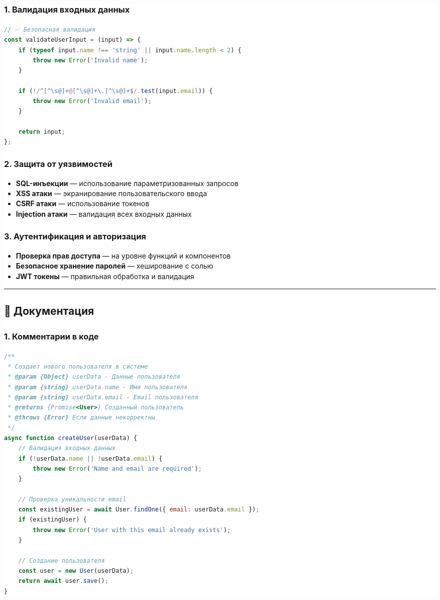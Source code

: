 ### 1. **Валидация входных данных**
```javascript
// ✅ Безопасная валидация
const validateUserInput = (input) => {
    if (typeof input.name !== 'string' || input.name.length < 2) {
        throw new Error('Invalid name');
    }
    
    if (!/^[^\s@]+@[^\s@]+\.[^\s@]+$/.test(input.email)) {
        throw new Error('Invalid email');
    }
    
    return input;
};
```

### 2. **Защита от уязвимостей**
- **SQL-инъекции** — использование параметризованных запросов
- **XSS атаки** — экранирование пользовательского ввода
- **CSRF атаки** — использование токенов
- **Injection атаки** — валидация всех входных данных

### 3. **Аутентификация и авторизация**
- **Проверка прав доступа** — на уровне функций и компонентов
- **Безопасное хранение паролей** — хеширование с солью
- **JWT токены** — правильная обработка и валидация

---

## 🔹 Документация

### 1. **Комментарии в коде**
```javascript
/**
 * Создает нового пользователя в системе
 * @param {Object} userData - Данные пользователя
 * @param {string} userData.name - Имя пользователя
 * @param {string} userData.email - Email пользователя
 * @returns {Promise<User>} Созданный пользователь
 * @throws {Error} Если данные некорректны
 */
async function createUser(userData) {
    // Валидация входных данных
    if (!userData.name || !userData.email) {
        throw new Error('Name and email are required');
    }
    
    // Проверка уникальности email
    const existingUser = await User.findOne({ email: userData.email });
    if (existingUser) {
        throw new Error('User with this email already exists');
    }
    
    // Создание пользователя
    const user = new User(userData);
    return await user.save();
}
```
